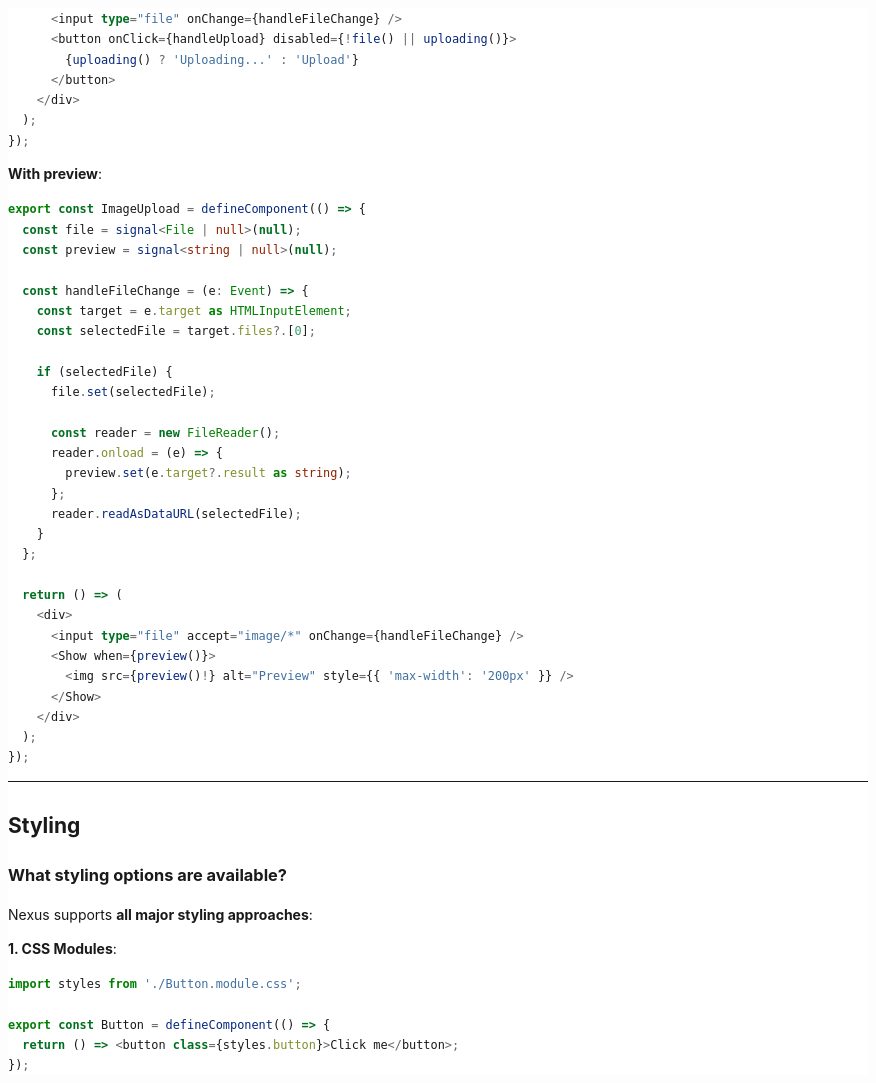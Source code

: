 ```typescript
      <input type="file" onChange={handleFileChange} />
      <button onClick={handleUpload} disabled={!file() || uploading()}>
        {uploading() ? 'Uploading...' : 'Upload'}
      </button>
    </div>
  );
});
```

**With preview**:
```typescript
export const ImageUpload = defineComponent(() => {
  const file = signal<File | null>(null);
  const preview = signal<string | null>(null);

  const handleFileChange = (e: Event) => {
    const target = e.target as HTMLInputElement;
    const selectedFile = target.files?.[0];

    if (selectedFile) {
      file.set(selectedFile);

      const reader = new FileReader();
      reader.onload = (e) => {
        preview.set(e.target?.result as string);
      };
      reader.readAsDataURL(selectedFile);
    }
  };

  return () => (
    <div>
      <input type="file" accept="image/*" onChange={handleFileChange} />
      <Show when={preview()}>
        <img src={preview()!} alt="Preview" style={{ 'max-width': '200px' }} />
      </Show>
    </div>
  );
});
```

---

## Styling

### What styling options are available?

Nexus supports **all major styling approaches**:

**1. CSS Modules**:
```typescript
import styles from './Button.module.css';

export const Button = defineComponent(() => {
  return () => <button class={styles.button}>Click me</button>;
});
```
